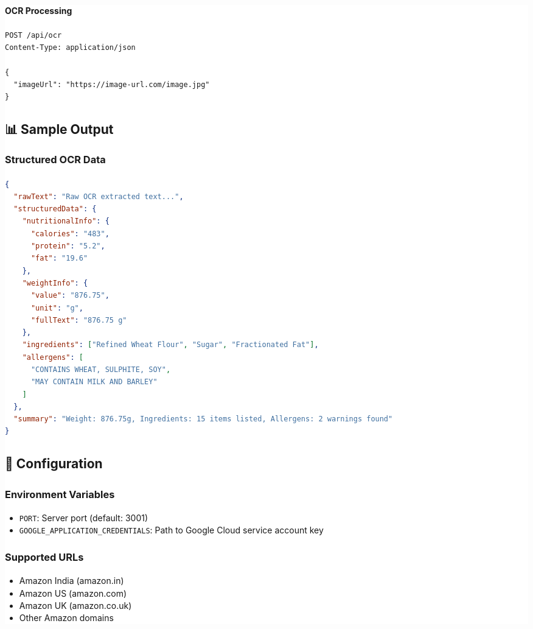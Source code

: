 #### OCR Processing

```http
POST /api/ocr
Content-Type: application/json

{
  "imageUrl": "https://image-url.com/image.jpg"
}
```

## 📊 Sample Output

### Structured OCR Data

```json
{
  "rawText": "Raw OCR extracted text...",
  "structuredData": {
    "nutritionalInfo": {
      "calories": "483",
      "protein": "5.2",
      "fat": "19.6"
    },
    "weightInfo": {
      "value": "876.75",
      "unit": "g",
      "fullText": "876.75 g"
    },
    "ingredients": ["Refined Wheat Flour", "Sugar", "Fractionated Fat"],
    "allergens": [
      "CONTAINS WHEAT, SULPHITE, SOY",
      "MAY CONTAIN MILK AND BARLEY"
    ]
  },
  "summary": "Weight: 876.75g, Ingredients: 15 items listed, Allergens: 2 warnings found"
}
```

## 🔧 Configuration

### Environment Variables

- `PORT`: Server port (default: 3001)
- `GOOGLE_APPLICATION_CREDENTIALS`: Path to Google Cloud service account key

### Supported URLs

- Amazon India (amazon.in)
- Amazon US (amazon.com)
- Amazon UK (amazon.co.uk)
- Other Amazon domains
